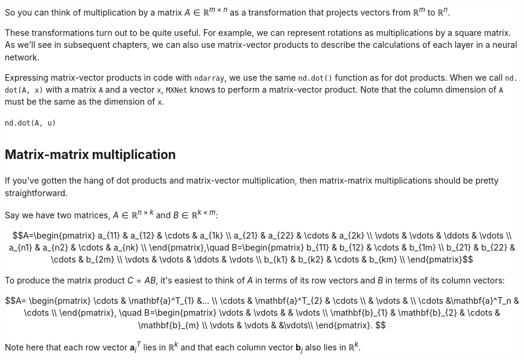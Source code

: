 So you can think of multiplication by a matrix $A\in \mathbb{R}^{m \times n}$ as a transformation that projects vectors from $\mathbb{R}^{m}$ to $\mathbb{R}^{n}$.

These transformations turn out to be quite useful. For example, we can represent rotations as multiplications by a square matrix. As we'll see in subsequent chapters, we can also use matrix-vector products to describe the calculations of each layer in a neural network. 

Expressing matrix-vector products in code with ``ndarray``, we use the same ``nd.dot()`` function as for dot products. When we call ``nd.dot(A, x)`` with a matrix ``A`` and a vector ``x``, ``MXNet`` knows to perform a matrix-vector product. Note that the column dimension of ``A`` must be the same as the dimension of ``x``.


```python
nd.dot(A, u)
```

## Matrix-matrix multiplication

If you've gotten the hang of dot products and matrix-vector multiplication, then matrix-matrix multiplications should be pretty straightforward.

Say we have two matrices, $A \in \mathbb{R}^{n \times k}$ and $B \in \mathbb{R}^{k \times m}$:

$$A=\begin{pmatrix}
 a_{11} & a_{12} & \cdots & a_{1k} \\
 a_{21} & a_{22} & \cdots & a_{2k} \\
\vdots & \vdots & \ddots & \vdots \\
 a_{n1} & a_{n2} & \cdots & a_{nk} \\
\end{pmatrix},\quad
B=\begin{pmatrix}
 b_{11} & b_{12} & \cdots & b_{1m} \\
 b_{21} & b_{22} & \cdots & b_{2m} \\
\vdots & \vdots & \ddots & \vdots \\
 b_{k1} & b_{k2} & \cdots & b_{km} \\
\end{pmatrix}$$

To produce the matrix product $C = AB$, it's easiest to think of $A$ in terms of its row vectors and $B$ in terms of its column vectors:

$$A=
\begin{pmatrix}
\cdots & \mathbf{a}^T_{1} &...  \\
\cdots & \mathbf{a}^T_{2} & \cdots \\
 & \vdots &  \\
 \cdots &\mathbf{a}^T_n & \cdots \\
\end{pmatrix},
\quad B=\begin{pmatrix}
\vdots & \vdots &  & \vdots \\
 \mathbf{b}_{1} & \mathbf{b}_{2} & \cdots & \mathbf{b}_{m} \\
 \vdots & \vdots &  &\vdots\\
\end{pmatrix}.
$$

Note here that each row vector $\mathbf{a}^T_{i}$ lies in $\mathbb{R}^k$ and that each column vector $\mathbf{b}_j$ also lies in $\mathbb{R}^k$.
